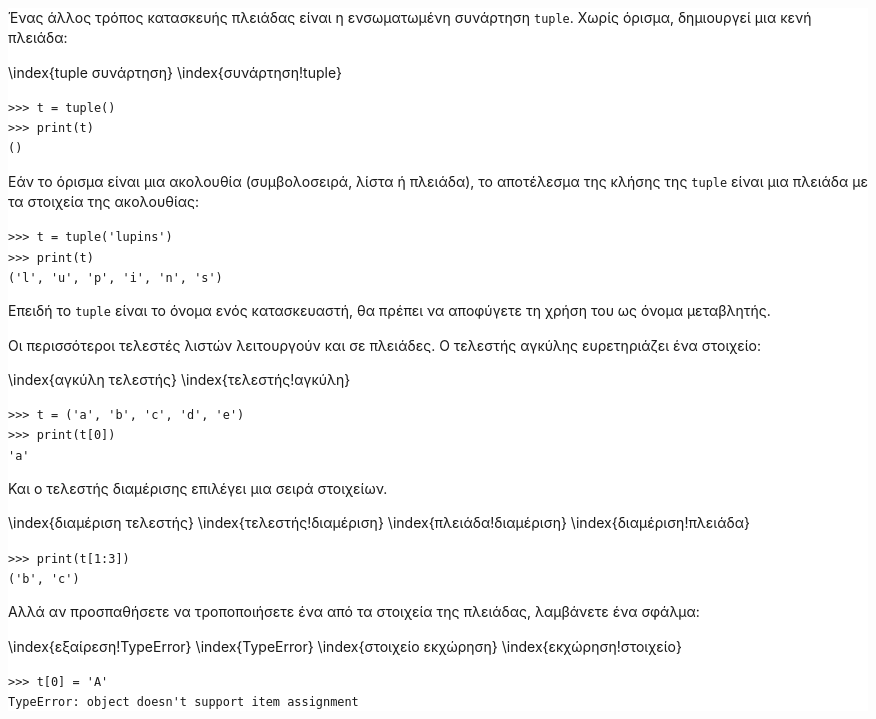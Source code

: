 Ένας άλλος τρόπος κατασκευής πλειάδας είναι η ενσωματωμένη συνάρτηση `tuple`.
Χωρίς όρισμα, δημιουργεί μια κενή πλειάδα:

\index{tuple συνάρτηση}
\index{συνάρτηση!tuple}

~~~~ {.python .trinket}
>>> t = tuple()
>>> print(t)
()
~~~~

Εάν το όρισμα είναι μια ακολουθία (συμβολοσειρά, λίστα ή πλειάδα), το
αποτέλεσμα της κλήσης της `tuple` είναι μια πλειάδα με τα στοιχεία της
ακολουθίας:

~~~~ {.python .trinket}
>>> t = tuple('lupins')
>>> print(t)
('l', 'u', 'p', 'i', 'n', 's')
~~~~

Επειδή το `tuple` είναι το όνομα ενός κατασκευαστή, θα πρέπει να αποφύγετε τη
χρήση του ως όνομα μεταβλητής.

Οι περισσότεροι τελεστές λιστών λειτουργούν και σε πλειάδες. Ο τελεστής αγκύλης
ευρετηριάζει ένα στοιχείο:

\index{αγκύλη τελεστής}
\index{τελεστής!αγκύλη}

~~~~ {.python .trinket}
>>> t = ('a', 'b', 'c', 'd', 'e')
>>> print(t[0])
'a'
~~~~

Και ο τελεστής διαμέρισης επιλέγει μια σειρά στοιχείων.

\index{διαμέριση τελεστής}
\index{τελεστής!διαμέριση}
\index{πλειάδα!διαμέριση}
\index{διαμέριση!πλειάδα}

~~~~ {.python}
>>> print(t[1:3])
('b', 'c')
~~~~

Αλλά αν προσπαθήσετε να τροποποιήσετε ένα από τα στοιχεία της πλειάδας,
λαμβάνετε ένα σφάλμα:

\index{εξαίρεση!TypeError}
\index{TypeError}
\index{στοιχείο εκχώρηση}
\index{εκχώρηση!στοιχείο}

~~~~ {.python}
>>> t[0] = 'A'
TypeError: object doesn't support item assignment
~~~~
